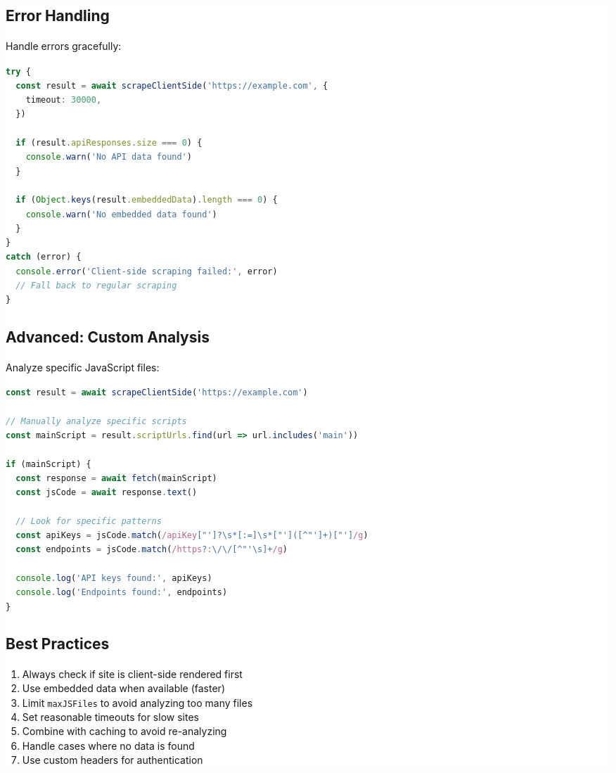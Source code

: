 ## Error Handling

Handle errors gracefully:

```typescript
try {
  const result = await scrapeClientSide('https://example.com', {
    timeout: 30000,
  })

  if (result.apiResponses.size === 0) {
    console.warn('No API data found')
  }

  if (Object.keys(result.embeddedData).length === 0) {
    console.warn('No embedded data found')
  }
}
catch (error) {
  console.error('Client-side scraping failed:', error)
  // Fall back to regular scraping
}
```

## Advanced: Custom Analysis

Analyze specific JavaScript files:

```typescript
const result = await scrapeClientSide('https://example.com')

// Manually analyze specific scripts
const mainScript = result.scriptUrls.find(url => url.includes('main'))

if (mainScript) {
  const response = await fetch(mainScript)
  const jsCode = await response.text()

  // Look for specific patterns
  const apiKeys = jsCode.match(/apiKey["']?\s*[:=]\s*["']([^"']+)["']/g)
  const endpoints = jsCode.match(/https?:\/\/[^"'\s]+/g)

  console.log('API keys found:', apiKeys)
  console.log('Endpoints found:', endpoints)
}
```

## Best Practices

1. Always check if site is client-side rendered first
2. Use embedded data when available (faster)
3. Limit `maxJSFiles` to avoid analyzing too many files
4. Set reasonable timeouts for slow sites
5. Combine with caching to avoid re-analyzing
6. Handle cases where no data is found
7. Use custom headers for authentication
